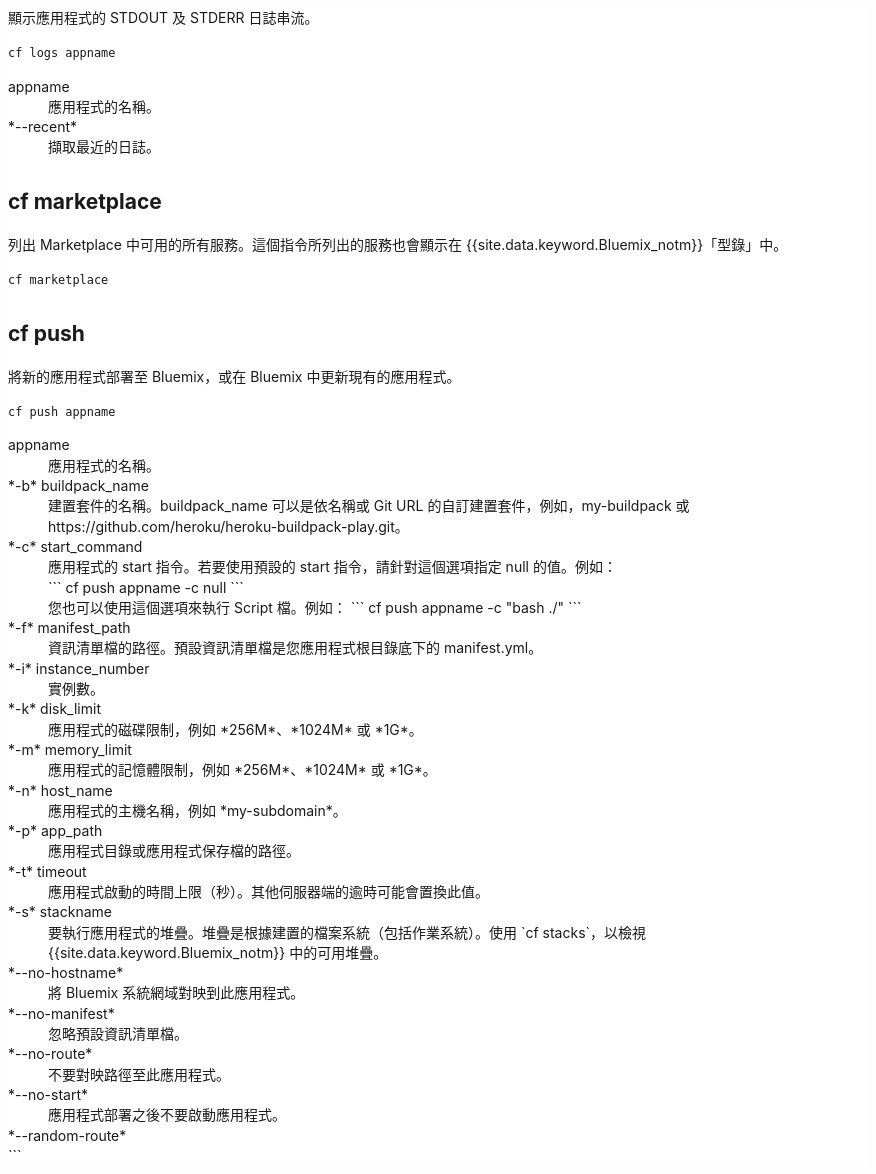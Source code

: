 顯示應用程式的 STDOUT 及 STDERR 日誌串流。
```
cf logs appname
```
<dl>
<dt>appname</dt>
<dd>應用程式的名稱。</dd>
<dt>*--recent*</dt>
<dd>擷取最近的日誌。</dd>
</dl>

## cf marketplace

列出 Marketplace 中可用的所有服務。這個指令所列出的服務也會顯示在 {{site.data.keyword.Bluemix_notm}}「型錄」中。
```
cf marketplace
```

## cf push

將新的應用程式部署至 Bluemix，或在 Bluemix 中更新現有的應用程式。
```
cf push appname 
```
<dl>
<dt>appname</dt>
<dd>應用程式的名稱。</dd>
<dt>*-b* buildpack_name</dt>
<dd>建置套件的名稱。buildpack_name 可以是依名稱或 Git URL 的自訂建置套件，例如，my-buildpack 或 https://github.com/heroku/heroku-buildpack-play.git。</dd>
<dt>*-c* start_command</dt>
<dd>應用程式的 start 指令。若要使用預設的 start 指令，請針對這個選項指定 null 的值。例如：</dd>
<dd>```
cf push appname -c null
```</dd>
<dd>您也可以使用這個選項來執行 Script 檔。例如：
```
cf push appname -c "bash ./<run.sh>"
```</dd>
<dt>*-f* manifest_path</dt>
<dd>資訊清單檔的路徑。預設資訊清單檔是您應用程式根目錄底下的 manifest.yml。</dd>
<dt>*-i* instance_number</dt>
<dd>實例數。</dd>
<dt>*-k* disk_limit</dt>
<dd>應用程式的磁碟限制，例如 *256M*、*1024M* 或 *1G*。</dd>
<dt>*-m* memory_limit</dt>
<dd>應用程式的記憶體限制，例如 *256M*、*1024M* 或 *1G*。</dd>
<dt>*-n* host_name</dt>
<dd>應用程式的主機名稱，例如 *my-subdomain*。</dd>
<dt>*-p* app_path</dt>
<dd>應用程式目錄或應用程式保存檔的路徑。</dd>
<dt>*-t* timeout</dt>
<dd>應用程式啟動的時間上限（秒）。其他伺服器端的逾時可能會置換此值。</dd>
<dt>*-s* stackname</dt>
<dd>要執行應用程式的堆疊。堆疊是根據建置的檔案系統（包括作業系統）。使用 `cf stacks`，以檢視 {{site.data.keyword.Bluemix_notm}} 中的可用堆疊。</dd>
<dt>*--no-hostname*</dt>
<dd>將 Bluemix 系統網域對映到此應用程式。</dd>
<dt>*--no-manifest*</dt>
<dd>忽略預設資訊清單檔。</dd>
<dt>*--no-route*</dt>
<dd>不要對映路徑至此應用程式。</dd>
<dt>*--no-start*</dt>
<dd>應用程式部署之後不要啟動應用程式。</dd>
<dt>*--random-route*</dt>
```